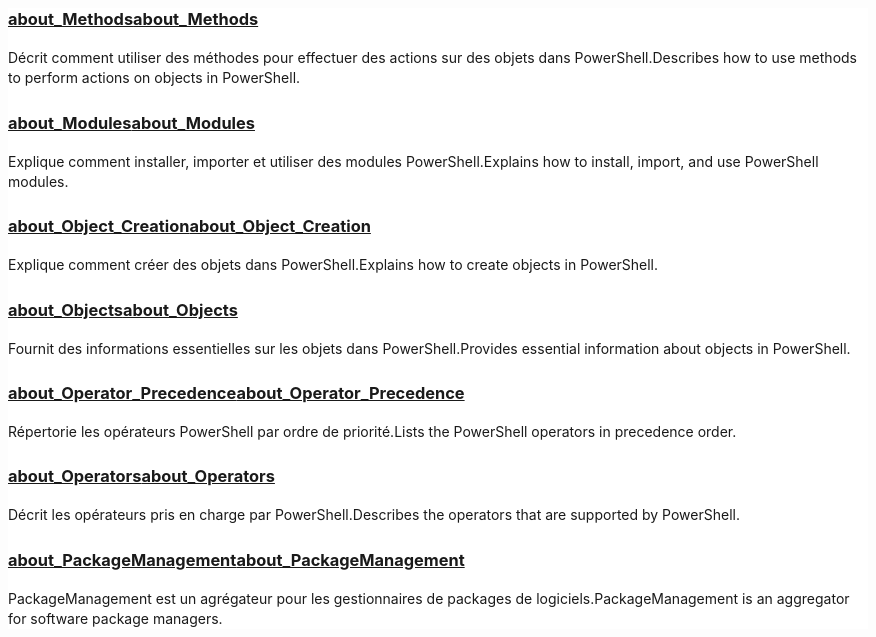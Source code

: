 ### [<span data-ttu-id="da120-209">about_Methods</span><span class="sxs-lookup"><span data-stu-id="da120-209">about_Methods</span></span>](about_Methods.md)
<span data-ttu-id="da120-210">Décrit comment utiliser des méthodes pour effectuer des actions sur des objets dans PowerShell.</span><span class="sxs-lookup"><span data-stu-id="da120-210">Describes how to use methods to perform actions on objects in PowerShell.</span></span>

### [<span data-ttu-id="da120-211">about_Modules</span><span class="sxs-lookup"><span data-stu-id="da120-211">about_Modules</span></span>](about_Modules.md)
<span data-ttu-id="da120-212">Explique comment installer, importer et utiliser des modules PowerShell.</span><span class="sxs-lookup"><span data-stu-id="da120-212">Explains how to install, import, and use PowerShell modules.</span></span>

### [<span data-ttu-id="da120-213">about_Object_Creation</span><span class="sxs-lookup"><span data-stu-id="da120-213">about_Object_Creation</span></span>](about_Object_Creation.md)
<span data-ttu-id="da120-214">Explique comment créer des objets dans PowerShell.</span><span class="sxs-lookup"><span data-stu-id="da120-214">Explains how to create objects in PowerShell.</span></span>

### [<span data-ttu-id="da120-215">about_Objects</span><span class="sxs-lookup"><span data-stu-id="da120-215">about_Objects</span></span>](about_Objects.md)
<span data-ttu-id="da120-216">Fournit des informations essentielles sur les objets dans PowerShell.</span><span class="sxs-lookup"><span data-stu-id="da120-216">Provides essential information about objects in PowerShell.</span></span>

### [<span data-ttu-id="da120-217">about_Operator_Precedence</span><span class="sxs-lookup"><span data-stu-id="da120-217">about_Operator_Precedence</span></span>](about_Operator_Precedence.md)
<span data-ttu-id="da120-218">Répertorie les opérateurs PowerShell par ordre de priorité.</span><span class="sxs-lookup"><span data-stu-id="da120-218">Lists the PowerShell operators in precedence order.</span></span>

### [<span data-ttu-id="da120-219">about_Operators</span><span class="sxs-lookup"><span data-stu-id="da120-219">about_Operators</span></span>](about_Operators.md)
<span data-ttu-id="da120-220">Décrit les opérateurs pris en charge par PowerShell.</span><span class="sxs-lookup"><span data-stu-id="da120-220">Describes the operators that are supported by PowerShell.</span></span>

### [<span data-ttu-id="da120-221">about_PackageManagement</span><span class="sxs-lookup"><span data-stu-id="da120-221">about_PackageManagement</span></span>](about_PackageManagement.md)
<span data-ttu-id="da120-222">PackageManagement est un agrégateur pour les gestionnaires de packages de logiciels.</span><span class="sxs-lookup"><span data-stu-id="da120-222">PackageManagement is an aggregator for software package managers.</span></span>
